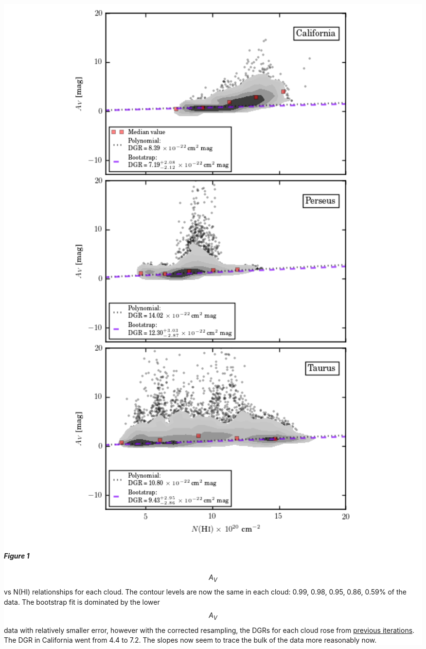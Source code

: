 <img src="/images/2015-09-02/multicloud_av_vs_nhi.png" style="width: 100%"/>

##### **Figure 1**

$$A_V$$ vs N(HI) relationships for each cloud. The contour levels are now the
same in each cloud: 0.99, 0.98, 0.95, 0.86, 0.59% of the data. The bootstrap
fit is dominated by the lower $$A_V$$ data with relatively smaller error,
however with the corrected resampling, the DGRs for each cloud rose from
[previous iterations](/2015/09/01/research-bootstrap-finalization/#figure-3).
The DGR in California went from 4.4 to 7.2. The slopes now seem to trace the
bulk of the data more reasonably now.
